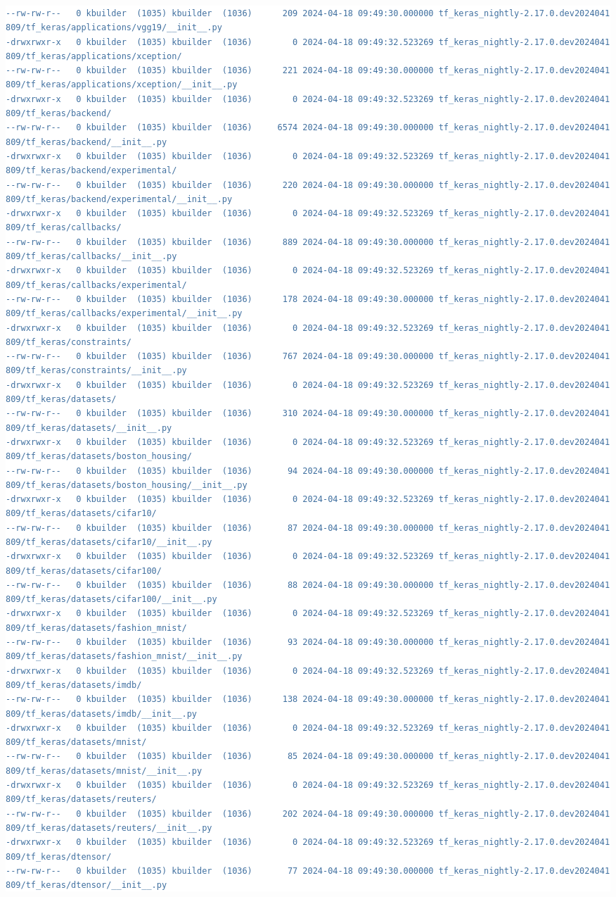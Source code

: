```diff
--rw-rw-r--   0 kbuilder  (1035) kbuilder  (1036)      209 2024-04-18 09:49:30.000000 tf_keras_nightly-2.17.0.dev2024041809/tf_keras/applications/vgg19/__init__.py
-drwxrwxr-x   0 kbuilder  (1035) kbuilder  (1036)        0 2024-04-18 09:49:32.523269 tf_keras_nightly-2.17.0.dev2024041809/tf_keras/applications/xception/
--rw-rw-r--   0 kbuilder  (1035) kbuilder  (1036)      221 2024-04-18 09:49:30.000000 tf_keras_nightly-2.17.0.dev2024041809/tf_keras/applications/xception/__init__.py
-drwxrwxr-x   0 kbuilder  (1035) kbuilder  (1036)        0 2024-04-18 09:49:32.523269 tf_keras_nightly-2.17.0.dev2024041809/tf_keras/backend/
--rw-rw-r--   0 kbuilder  (1035) kbuilder  (1036)     6574 2024-04-18 09:49:30.000000 tf_keras_nightly-2.17.0.dev2024041809/tf_keras/backend/__init__.py
-drwxrwxr-x   0 kbuilder  (1035) kbuilder  (1036)        0 2024-04-18 09:49:32.523269 tf_keras_nightly-2.17.0.dev2024041809/tf_keras/backend/experimental/
--rw-rw-r--   0 kbuilder  (1035) kbuilder  (1036)      220 2024-04-18 09:49:30.000000 tf_keras_nightly-2.17.0.dev2024041809/tf_keras/backend/experimental/__init__.py
-drwxrwxr-x   0 kbuilder  (1035) kbuilder  (1036)        0 2024-04-18 09:49:32.523269 tf_keras_nightly-2.17.0.dev2024041809/tf_keras/callbacks/
--rw-rw-r--   0 kbuilder  (1035) kbuilder  (1036)      889 2024-04-18 09:49:30.000000 tf_keras_nightly-2.17.0.dev2024041809/tf_keras/callbacks/__init__.py
-drwxrwxr-x   0 kbuilder  (1035) kbuilder  (1036)        0 2024-04-18 09:49:32.523269 tf_keras_nightly-2.17.0.dev2024041809/tf_keras/callbacks/experimental/
--rw-rw-r--   0 kbuilder  (1035) kbuilder  (1036)      178 2024-04-18 09:49:30.000000 tf_keras_nightly-2.17.0.dev2024041809/tf_keras/callbacks/experimental/__init__.py
-drwxrwxr-x   0 kbuilder  (1035) kbuilder  (1036)        0 2024-04-18 09:49:32.523269 tf_keras_nightly-2.17.0.dev2024041809/tf_keras/constraints/
--rw-rw-r--   0 kbuilder  (1035) kbuilder  (1036)      767 2024-04-18 09:49:30.000000 tf_keras_nightly-2.17.0.dev2024041809/tf_keras/constraints/__init__.py
-drwxrwxr-x   0 kbuilder  (1035) kbuilder  (1036)        0 2024-04-18 09:49:32.523269 tf_keras_nightly-2.17.0.dev2024041809/tf_keras/datasets/
--rw-rw-r--   0 kbuilder  (1035) kbuilder  (1036)      310 2024-04-18 09:49:30.000000 tf_keras_nightly-2.17.0.dev2024041809/tf_keras/datasets/__init__.py
-drwxrwxr-x   0 kbuilder  (1035) kbuilder  (1036)        0 2024-04-18 09:49:32.523269 tf_keras_nightly-2.17.0.dev2024041809/tf_keras/datasets/boston_housing/
--rw-rw-r--   0 kbuilder  (1035) kbuilder  (1036)       94 2024-04-18 09:49:30.000000 tf_keras_nightly-2.17.0.dev2024041809/tf_keras/datasets/boston_housing/__init__.py
-drwxrwxr-x   0 kbuilder  (1035) kbuilder  (1036)        0 2024-04-18 09:49:32.523269 tf_keras_nightly-2.17.0.dev2024041809/tf_keras/datasets/cifar10/
--rw-rw-r--   0 kbuilder  (1035) kbuilder  (1036)       87 2024-04-18 09:49:30.000000 tf_keras_nightly-2.17.0.dev2024041809/tf_keras/datasets/cifar10/__init__.py
-drwxrwxr-x   0 kbuilder  (1035) kbuilder  (1036)        0 2024-04-18 09:49:32.523269 tf_keras_nightly-2.17.0.dev2024041809/tf_keras/datasets/cifar100/
--rw-rw-r--   0 kbuilder  (1035) kbuilder  (1036)       88 2024-04-18 09:49:30.000000 tf_keras_nightly-2.17.0.dev2024041809/tf_keras/datasets/cifar100/__init__.py
-drwxrwxr-x   0 kbuilder  (1035) kbuilder  (1036)        0 2024-04-18 09:49:32.523269 tf_keras_nightly-2.17.0.dev2024041809/tf_keras/datasets/fashion_mnist/
--rw-rw-r--   0 kbuilder  (1035) kbuilder  (1036)       93 2024-04-18 09:49:30.000000 tf_keras_nightly-2.17.0.dev2024041809/tf_keras/datasets/fashion_mnist/__init__.py
-drwxrwxr-x   0 kbuilder  (1035) kbuilder  (1036)        0 2024-04-18 09:49:32.523269 tf_keras_nightly-2.17.0.dev2024041809/tf_keras/datasets/imdb/
--rw-rw-r--   0 kbuilder  (1035) kbuilder  (1036)      138 2024-04-18 09:49:30.000000 tf_keras_nightly-2.17.0.dev2024041809/tf_keras/datasets/imdb/__init__.py
-drwxrwxr-x   0 kbuilder  (1035) kbuilder  (1036)        0 2024-04-18 09:49:32.523269 tf_keras_nightly-2.17.0.dev2024041809/tf_keras/datasets/mnist/
--rw-rw-r--   0 kbuilder  (1035) kbuilder  (1036)       85 2024-04-18 09:49:30.000000 tf_keras_nightly-2.17.0.dev2024041809/tf_keras/datasets/mnist/__init__.py
-drwxrwxr-x   0 kbuilder  (1035) kbuilder  (1036)        0 2024-04-18 09:49:32.523269 tf_keras_nightly-2.17.0.dev2024041809/tf_keras/datasets/reuters/
--rw-rw-r--   0 kbuilder  (1035) kbuilder  (1036)      202 2024-04-18 09:49:30.000000 tf_keras_nightly-2.17.0.dev2024041809/tf_keras/datasets/reuters/__init__.py
-drwxrwxr-x   0 kbuilder  (1035) kbuilder  (1036)        0 2024-04-18 09:49:32.523269 tf_keras_nightly-2.17.0.dev2024041809/tf_keras/dtensor/
--rw-rw-r--   0 kbuilder  (1035) kbuilder  (1036)       77 2024-04-18 09:49:30.000000 tf_keras_nightly-2.17.0.dev2024041809/tf_keras/dtensor/__init__.py
```
